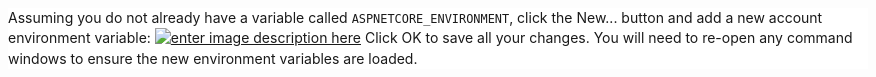 Assuming you do not already have a variable called `ASPNETCORE_ENVIRONMENT`, click the New... button and add a new account environment variable:
[![enter image description here][5]][5]
Click OK to save all your changes. You will need to re-open any command windows to ensure the new environment variables are loaded.


  [1]: https://andrewlock.net/how-to-set-the-hosting-environment-in-asp-net-core/
  [2]: https://i.stack.imgur.com/g71hq.png
  [3]: https://i.stack.imgur.com/TCirT.png
  [4]: https://i.stack.imgur.com/ZL6Hv.png
  [5]: https://i.stack.imgur.com/yB7sd.png



  [1]: https://www.visualstudio.com/en-us/products/visual-studio-community-vs.aspx
  [2]: http://i.stack.imgur.com/pMtnk.png
  [3]: http://i.stack.imgur.com/uOxqu.png
  [4]: http://i.stack.imgur.com/K0Fx5.png
  [5]: http://i.stack.imgur.com/h93dH.png
  [1]: https://code.visualstudio.com
  [2]: https://marketplace.visualstudio.com/items?itemName=ms-vscode.csharp
  [3]: https://www.microsoft.com/net/core#windows
  [4]: https://nodejs.org/en/
  [5]: http://i.stack.imgur.com/wadsM.png
  [6]: http://i.stack.imgur.com/Tx7v4.png
  [7]: http://i.stack.imgur.com/PoWbv.png
  [8]: http://i.stack.imgur.com/77SSC.png
  [9]: http://i.stack.imgur.com/W6Wpf.png